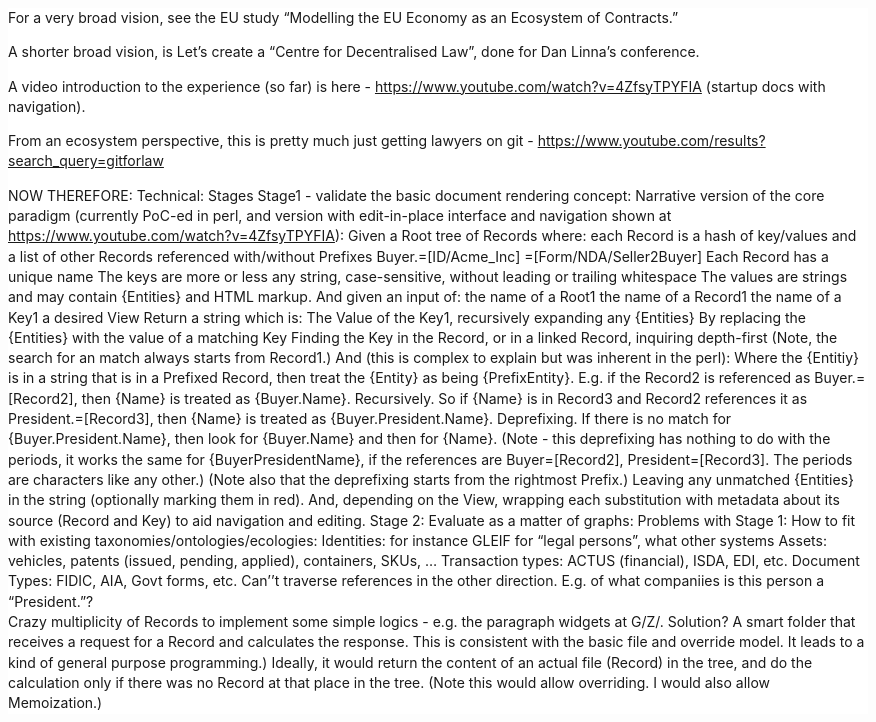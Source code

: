 For a very broad vision, see the EU study “Modelling the EU Economy as an Ecosystem of Contracts.” 

A shorter broad vision, is Let’s create a “Centre for Decentralised Law”, done for Dan Linna’s conference. 

A video introduction to the experience (so far) is here -  https://www.youtube.com/watch?v=4ZfsyTPYFIA
(startup docs with navigation).

From an ecosystem perspective, this is pretty much just getting lawyers on git - https://www.youtube.com/results?search_query=gitforlaw 

NOW THEREFORE:
Technical:
Stages
Stage1 - validate the basic document rendering concept:  Narrative version of the core paradigm (currently PoC-ed in perl, and version with edit-in-place interface and navigation shown at https://www.youtube.com/watch?v=4ZfsyTPYFIA):
Given a Root tree of Records where:
each Record is 
a hash of key/values and 
a list of other Records referenced with/without Prefixes
Buyer.=[ID/Acme_Inc]
=[Form/NDA/Seller2Buyer]
Each Record has a unique name
The keys are more or less any string, case-sensitive, without leading or trailing whitespace
The values are strings and may contain {Entities} and HTML markup.
And given an input of:
the name of a Root1
the name of a Record1
the name of a Key1
a desired View
Return a string which is:
The Value of the Key1, recursively expanding any {Entities}
By replacing the {Entities} with the value of a matching Key
Finding the Key in the Record, or in a linked Record, inquiring depth-first
(Note, the search for an match always starts from Record1.) 
And (this is complex to explain but was inherent in the perl):
Where the {Entitiy} is in a string that is in a Prefixed Record, then treat the {Entity} as being {PrefixEntity}.  E.g. if the Record2 is referenced as Buyer.=[Record2], then {Name} is treated as {Buyer.Name}.  Recursively.  So if {Name} is in Record3 and Record2 references it as President.=[Record3], then {Name} is treated as {Buyer.President.Name}.
Deprefixing.  If there is no match for {Buyer.President.Name}, then look for {Buyer.Name} and then for {Name}.  (Note - this deprefixing has nothing to do with the periods, it works the same for {BuyerPresidentName}, if the references are Buyer=[Record2], President=[Record3]. The periods are characters like any other.)  (Note also that the deprefixing starts from the rightmost Prefix.)
Leaving any unmatched {Entities} in the string (optionally marking them in red).
And, depending on the View, wrapping each substitution with metadata about its source (Record and Key) to aid navigation and editing.
Stage 2:  Evaluate as a matter of graphs:
Problems with Stage 1:
How to fit with existing taxonomies/ontologies/ecologies:
Identities: for instance GLEIF for “legal persons”, what other systems
Assets: vehicles, patents (issued, pending, applied), containers, SKUs, …
Transaction types:  ACTUS (financial), ISDA, EDI, etc.
Document Types: FIDIC, AIA, Govt forms, etc.
Can’’t traverse references in the other direction.  E.g.  of what companiies is this person a “President.”?  
Crazy multiplicity of Records to implement some simple  logics - e.g. the paragraph widgets at G/Z/. 
Solution? A smart folder that receives a request for a Record and calculates the response.  This is consistent with the basic file and override model.  It leads to a kind of general purpose programming.) Ideally, it would return the content of an actual file (Record) in the tree, and do the calculation only if there was no Record at that place  in the tree. (Note this would allow overriding.  I would also allow Memoization.)